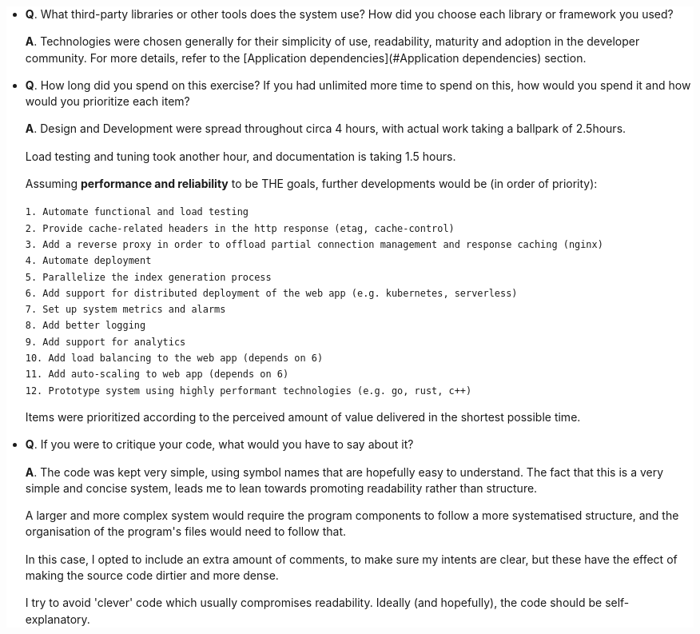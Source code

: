 
- <b>Q</b>. What third-party libraries or other tools does the system use? How did you choose each library or 
  framework you used?
  
  <b>A</b>. Technologies were chosen generally for their simplicity of use, readability, maturity and adoption 
  in the developer community. 
  For more details, refer to the [Application dependencies](#Application dependencies) section.


- <b>Q</b>. How long did you spend on this exercise? 
  If you had unlimited more time to spend on this, how would you spend it and how would you prioritize each item?
  
  <b>A</b>. Design and Development were spread throughout circa 4 hours, with actual work taking a ballpark of 2.5hours.
  
  Load testing and tuning took another hour, and documentation is taking 1.5 hours.

  Assuming <b>performance and reliability</b> to be THE goals, further developments would be (in order of priority):
      
      1. Automate functional and load testing
      2. Provide cache-related headers in the http response (etag, cache-control)
      3. Add a reverse proxy in order to offload partial connection management and response caching (nginx)
      4. Automate deployment
      5. Parallelize the index generation process
      6. Add support for distributed deployment of the web app (e.g. kubernetes, serverless)
      7. Set up system metrics and alarms
      8. Add better logging
      9. Add support for analytics
      10. Add load balancing to the web app (depends on 6)
      11. Add auto-scaling to web app (depends on 6)
      12. Prototype system using highly performant technologies (e.g. go, rust, c++)

  Items were prioritized according to the perceived amount of value delivered in the shortest possible time.


- <b>Q</b>. If you were to critique your code, what would you have to say about it?
  
  <b>A</b>. The code was kept very simple, using symbol names that are hopefully easy to understand.
  The fact that this is a very simple and concise system, leads me to lean towards promoting readability
  rather than structure.
  
  A larger and more complex system would require the program components to follow a more systematised structure, and the
  organisation of the program's files would need to follow that.
  
  In this case, I opted to include an extra amount of comments, to make sure my intents are clear, but these have the
  effect of making the source code dirtier and more dense.
  
  I try to avoid 'clever' code which usually compromises readability. 
  Ideally (and hopefully), the code should be self-explanatory.

